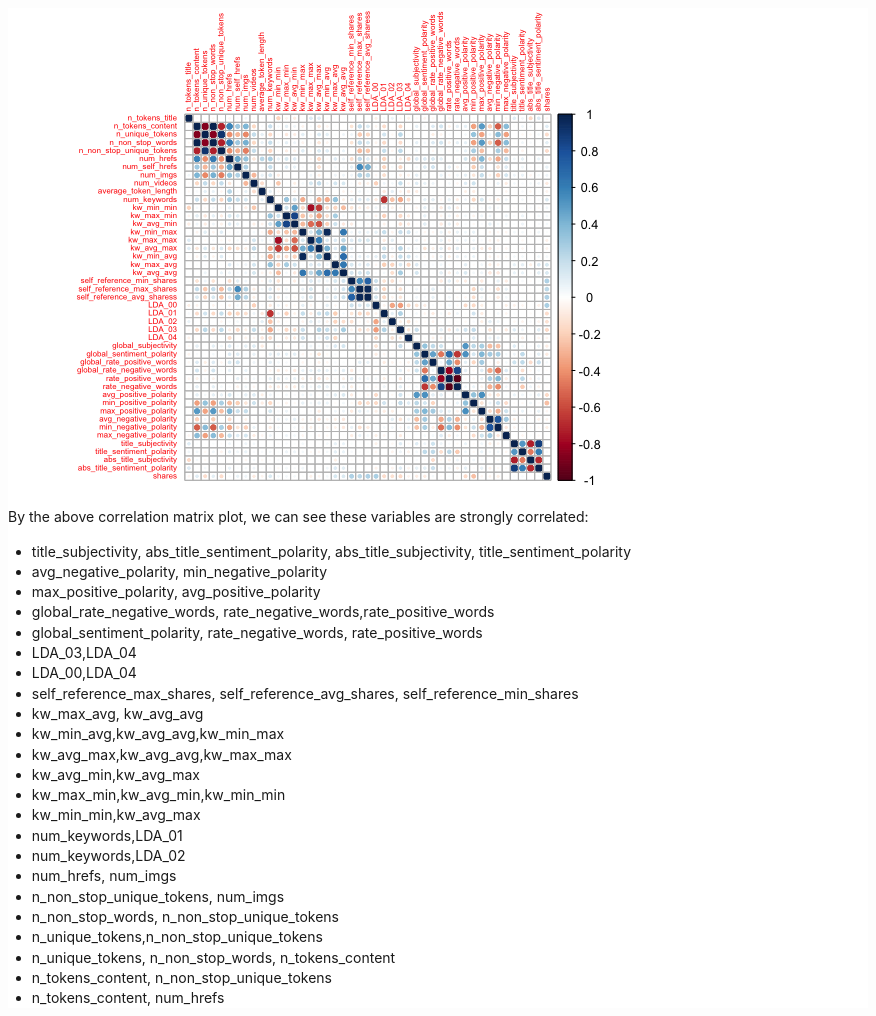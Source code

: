 ![](socmed_files/figure-gfm/unnamed-chunk-18-1.png)

By the above correlation matrix plot, we can see these variables are
strongly correlated:

  - title\_subjectivity, abs\_title\_sentiment\_polarity,
    abs\_title\_subjectivity, title\_sentiment\_polarity
  - avg\_negative\_polarity, min\_negative\_polarity
  - max\_positive\_polarity, avg\_positive\_polarity
  - global\_rate\_negative\_words,
    rate\_negative\_words,rate\_positive\_words
  - global\_sentiment\_polarity, rate\_negative\_words,
    rate\_positive\_words
  - LDA\_03,LDA\_04
  - LDA\_00,LDA\_04
  - self\_reference\_max\_shares, self\_reference\_avg\_shares,
    self\_reference\_min\_shares
  - kw\_max\_avg, kw\_avg\_avg
  - kw\_min\_avg,kw\_avg\_avg,kw\_min\_max
  - kw\_avg\_max,kw\_avg\_avg,kw\_max\_max
  - kw\_avg\_min,kw\_avg\_max
  - kw\_max\_min,kw\_avg\_min,kw\_min\_min
  - kw\_min\_min,kw\_avg\_max
  - num\_keywords,LDA\_01
  - num\_keywords,LDA\_02
  - num\_hrefs, num\_imgs
  - n\_non\_stop\_unique\_tokens, num\_imgs
  - n\_non\_stop\_words, n\_non\_stop\_unique\_tokens
  - n\_unique\_tokens,n\_non\_stop\_unique\_tokens
  - n\_unique\_tokens, n\_non\_stop\_words, n\_tokens\_content
  - n\_tokens\_content, n\_non\_stop\_unique\_tokens
  - n\_tokens\_content, num\_hrefs
